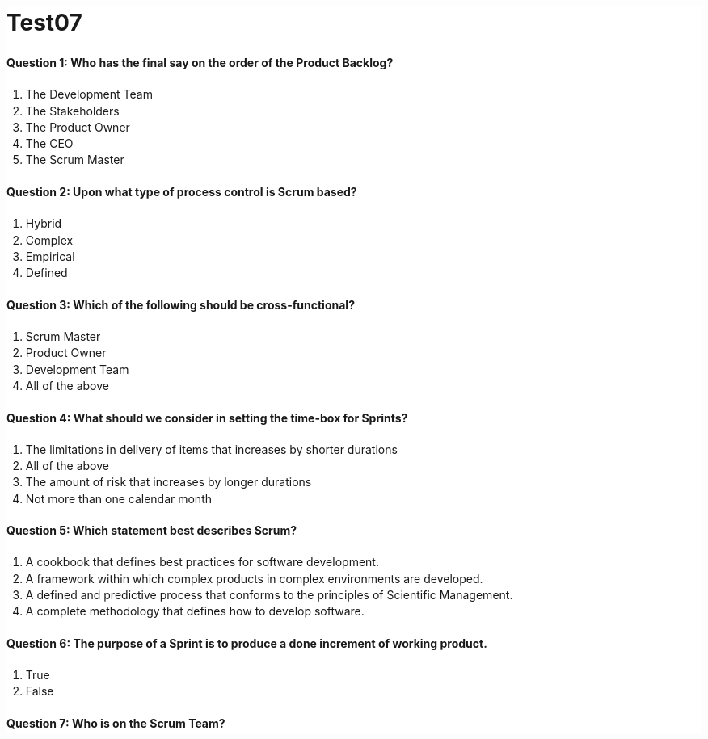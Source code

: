 # Test07

#### Question 1: Who has the final say on the order of the Product Backlog?


 1. The Development Team
 2. The Stakeholders
 3. The Product Owner
 4. The CEO
 5. The Scrum Master

#### Question 2: Upon what type of process control is Scrum based?


 1. Hybrid
 2. Complex
 3. Empirical
 4. Defined

#### Question 3: Which of the following should be cross-functional?


 1. Scrum Master
 2. Product Owner
 3. Development Team
 4. All of the above

#### Question 4: What should we consider in setting the time-box for Sprints?


 1. The limitations in delivery of items that increases by shorter durations
 2. All of the above
 3. The amount of risk that increases by longer durations
 4. Not more than one calendar month

#### Question 5: Which statement best describes Scrum?


 1. A cookbook that defines best practices for software development.
 2. A framework within which complex products in complex environments are developed.
 3. A defined and predictive process that conforms to the principles of Scientific Management.
 4. A complete methodology that defines how to develop software.

#### Question 6: The purpose of a Sprint is to produce a done increment of working product.


 1. True
 2. False

#### Question 7: Who is on the Scrum Team?
